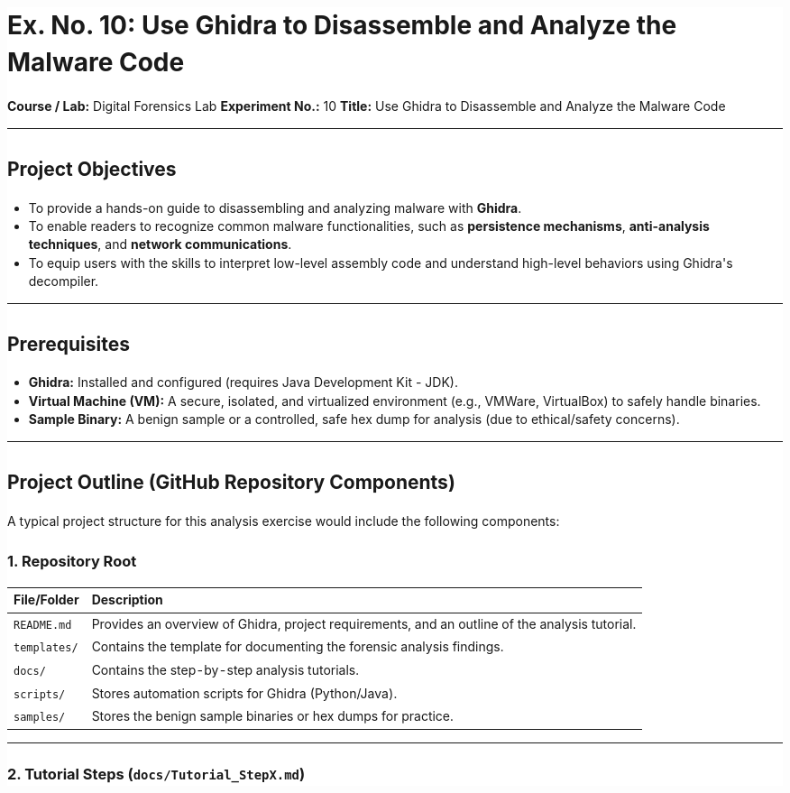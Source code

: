 # Ex. No. 10: Use Ghidra to Disassemble and Analyze the Malware Code

**Course / Lab:** Digital Forensics Lab
**Experiment No.:** 10
**Title:** Use Ghidra to Disassemble and Analyze the Malware Code

---

## Project Objectives

* To provide a hands-on guide to disassembling and analyzing malware with **Ghidra**.
* To enable readers to recognize common malware functionalities, such as **persistence mechanisms**, **anti-analysis techniques**, and **network communications**.
* To equip users with the skills to interpret low-level assembly code and understand high-level behaviors using Ghidra's decompiler.

---

## Prerequisites

* **Ghidra:** Installed and configured (requires Java Development Kit - JDK).
* **Virtual Machine (VM):** A secure, isolated, and virtualized environment (e.g., VMWare, VirtualBox) to safely handle binaries.
* **Sample Binary:** A benign sample or a controlled, safe hex dump for analysis (due to ethical/safety concerns).


---

## Project Outline (GitHub Repository Components)

A typical project structure for this analysis exercise would include the following components:

### 1. Repository Root

| File/Folder | Description |
| :--- | :--- |
| `README.md` | Provides an overview of Ghidra, project requirements, and an outline of the analysis tutorial. |
| `templates/` | Contains the template for documenting the forensic analysis findings. |
| `docs/` | Contains the step-by-step analysis tutorials. |
| `scripts/` | Stores automation scripts for Ghidra (Python/Java). |
| `samples/` | Stores the benign sample binaries or hex dumps for practice. |

---

### 2. Tutorial Steps (`docs/Tutorial_StepX.md`)
